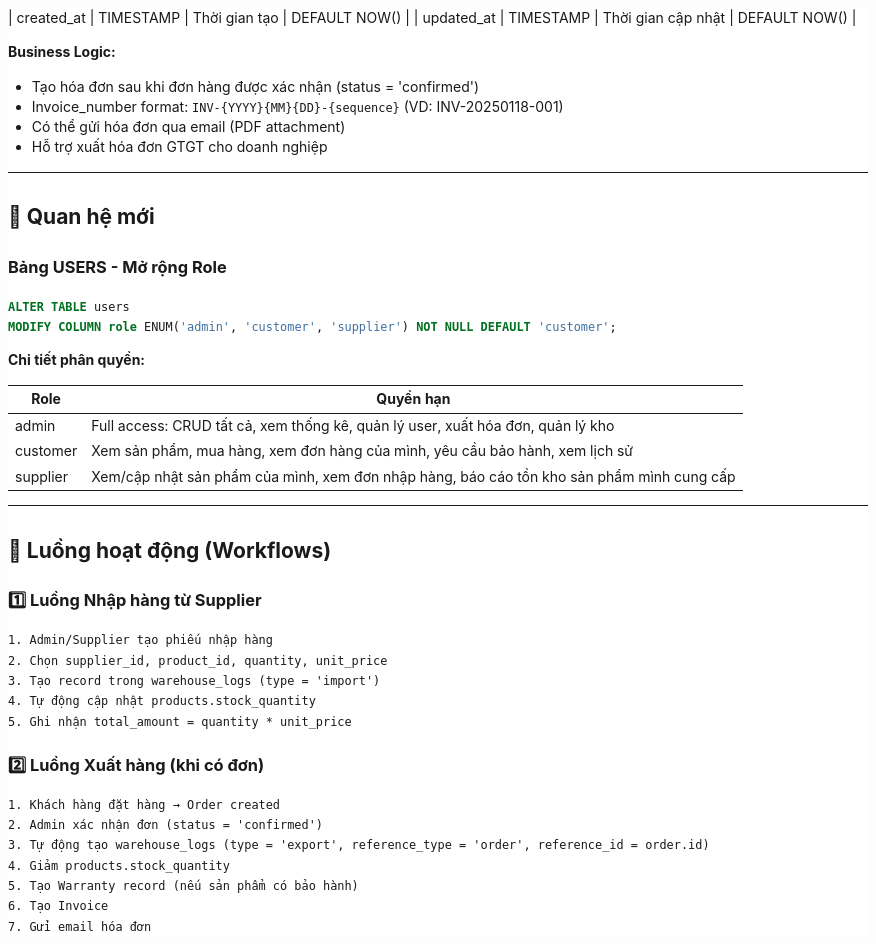 | created_at        | TIMESTAMP      | Thời gian tạo                              | DEFAULT NOW()        |
| updated_at        | TIMESTAMP      | Thời gian cập nhật                         | DEFAULT NOW()        |

**Business Logic:**
- Tạo hóa đơn sau khi đơn hàng được xác nhận (status = 'confirmed')
- Invoice_number format: `INV-{YYYY}{MM}{DD}-{sequence}` (VD: INV-20250118-001)
- Có thể gửi hóa đơn qua email (PDF attachment)
- Hỗ trợ xuất hóa đơn GTGT cho doanh nghiệp

---

## 🔗 Quan hệ mới

### Bảng USERS - Mở rộng Role
```sql
ALTER TABLE users 
MODIFY COLUMN role ENUM('admin', 'customer', 'supplier') NOT NULL DEFAULT 'customer';
```

**Chi tiết phân quyền:**

| Role     | Quyền hạn                                                                                      |
|----------|-----------------------------------------------------------------------------------------------|
| admin    | Full access: CRUD tất cả, xem thống kê, quản lý user, xuất hóa đơn, quản lý kho              |
| customer | Xem sản phẩm, mua hàng, xem đơn hàng của mình, yêu cầu bảo hành, xem lịch sử                 |
| supplier | Xem/cập nhật sản phẩm của mình, xem đơn nhập hàng, báo cáo tồn kho sản phẩm mình cung cấp    |

---

## 🔄 Luồng hoạt động (Workflows)

### 1️⃣ Luồng Nhập hàng từ Supplier
```
1. Admin/Supplier tạo phiếu nhập hàng
2. Chọn supplier_id, product_id, quantity, unit_price
3. Tạo record trong warehouse_logs (type = 'import')
4. Tự động cập nhật products.stock_quantity
5. Ghi nhận total_amount = quantity * unit_price
```

### 2️⃣ Luồng Xuất hàng (khi có đơn)
```
1. Khách hàng đặt hàng → Order created
2. Admin xác nhận đơn (status = 'confirmed')
3. Tự động tạo warehouse_logs (type = 'export', reference_type = 'order', reference_id = order.id)
4. Giảm products.stock_quantity
5. Tạo Warranty record (nếu sản phẩm có bảo hành)
6. Tạo Invoice
7. Gửi email hóa đơn
```

